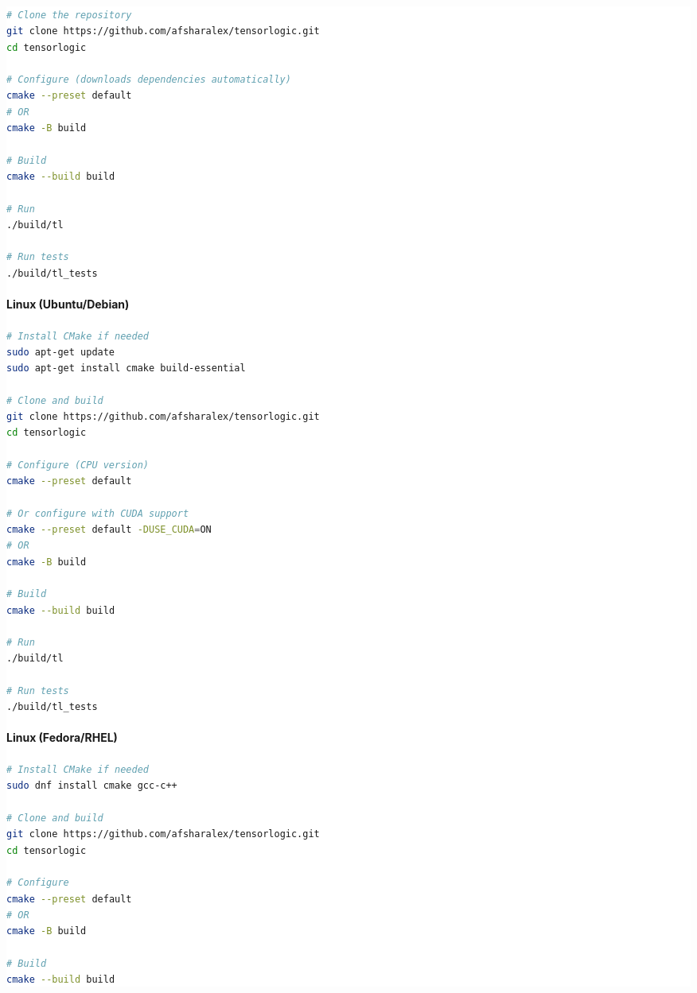 ```bash
# Clone the repository
git clone https://github.com/afsharalex/tensorlogic.git
cd tensorlogic

# Configure (downloads dependencies automatically)
cmake --preset default
# OR
cmake -B build

# Build
cmake --build build

# Run
./build/tl

# Run tests
./build/tl_tests
```

#### Linux (Ubuntu/Debian)

```bash
# Install CMake if needed
sudo apt-get update
sudo apt-get install cmake build-essential

# Clone and build
git clone https://github.com/afsharalex/tensorlogic.git
cd tensorlogic

# Configure (CPU version)
cmake --preset default

# Or configure with CUDA support
cmake --preset default -DUSE_CUDA=ON
# OR
cmake -B build

# Build
cmake --build build

# Run
./build/tl

# Run tests
./build/tl_tests
```

#### Linux (Fedora/RHEL)

```bash
# Install CMake if needed
sudo dnf install cmake gcc-c++

# Clone and build
git clone https://github.com/afsharalex/tensorlogic.git
cd tensorlogic

# Configure
cmake --preset default
# OR
cmake -B build

# Build
cmake --build build
```